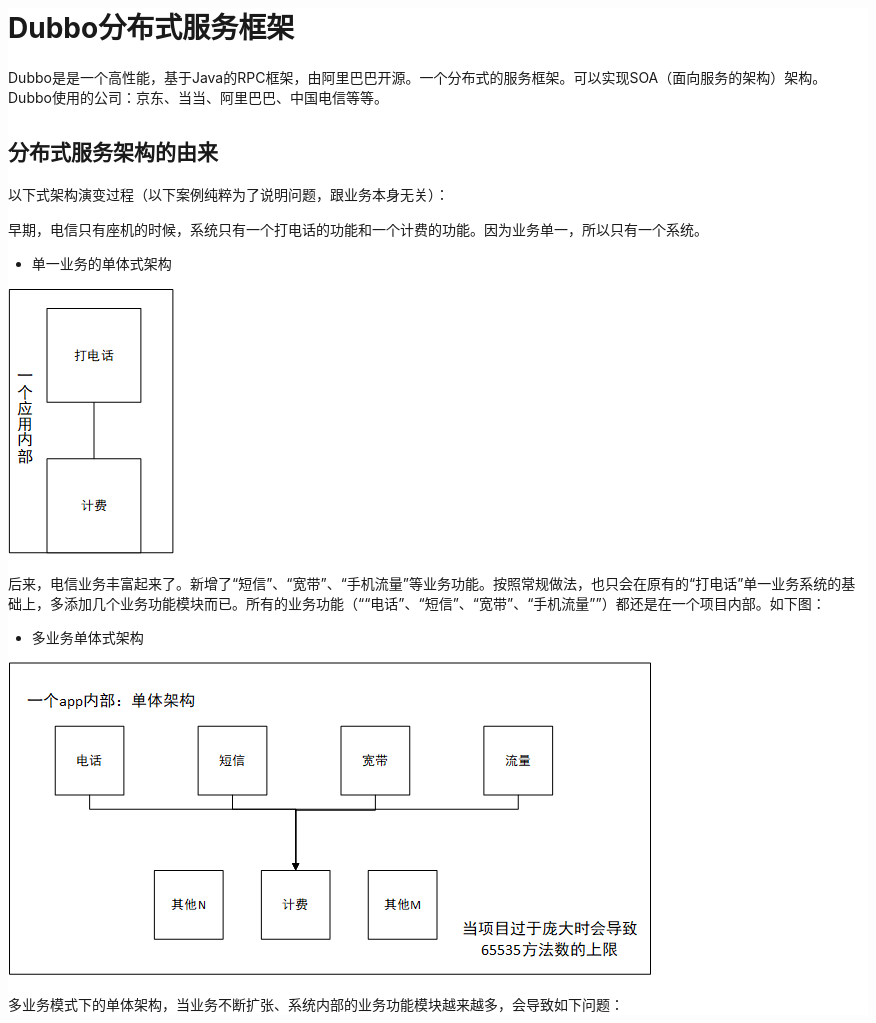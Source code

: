 # Dubbo分布式服务框架

Dubbo是是一个高性能，基于Java的RPC框架，由阿里巴巴开源。一个分布式的服务框架。可以实现SOA（面向服务的架构）架构。 Dubbo使用的公司：京东、当当、阿里巴巴、中国电信等等。

## 分布式服务架构的由来

以下式架构演变过程（以下案例纯粹为了说明问题，跟业务本身无关）：

早期，电信只有座机的时候，系统只有一个打电话的功能和一个计费的功能。因为业务单一，所以只有一个系统。

- 单一业务的单体式架构

![布式服务架构演变-单一业](分布式服务架构演变-单一业务.png)

后来，电信业务丰富起来了。新增了“短信”、“宽带”、“手机流量”等业务功能。按照常规做法，也只会在原有的“打电话”单一业务系统的基础上，多添加几个业务功能模块而已。所有的业务功能（““电话”、“短信”、“宽带”、“手机流量””）都还是在一个项目内部。如下图：

- 多业务单体式架构

![布式服务架构演变-单体架](分布式服务架构演变-单体架构.png)

多业务模式下的单体架构，当业务不断扩张、系统内部的业务功能模块越来越多，会导致如下问题：
